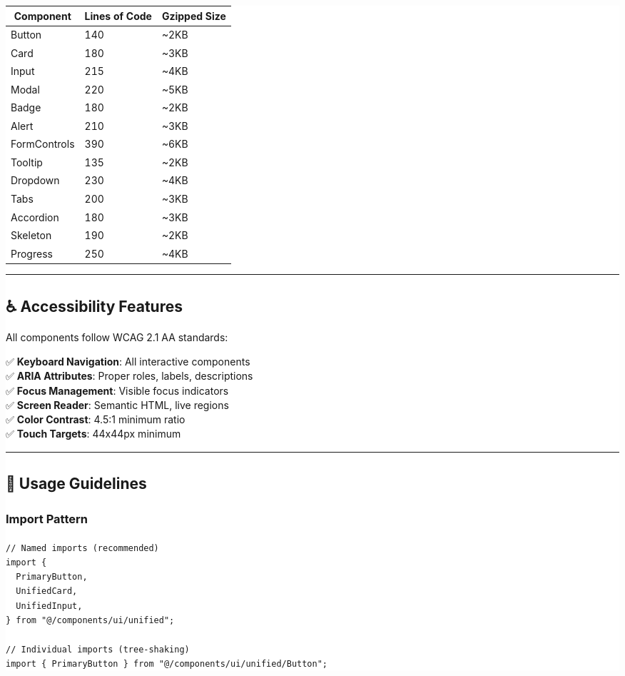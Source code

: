 | Component    | Lines of Code | Gzipped Size |
| ------------ | ------------- | ------------ |
| Button       | 140           | ~2KB         |
| Card         | 180           | ~3KB         |
| Input        | 215           | ~4KB         |
| Modal        | 220           | ~5KB         |
| Badge        | 180           | ~2KB         |
| Alert        | 210           | ~3KB         |
| FormControls | 390           | ~6KB         |
| Tooltip      | 135           | ~2KB         |
| Dropdown     | 230           | ~4KB         |
| Tabs         | 200           | ~3KB         |
| Accordion    | 180           | ~3KB         |
| Skeleton     | 190           | ~2KB         |
| Progress     | 250           | ~4KB         |

---

## ♿ Accessibility Features

All components follow WCAG 2.1 AA standards:

✅ **Keyboard Navigation**: All interactive components  
✅ **ARIA Attributes**: Proper roles, labels, descriptions  
✅ **Focus Management**: Visible focus indicators  
✅ **Screen Reader**: Semantic HTML, live regions  
✅ **Color Contrast**: 4.5:1 minimum ratio  
✅ **Touch Targets**: 44x44px minimum

---

## 🚀 Usage Guidelines

### Import Pattern

```tsx
// Named imports (recommended)
import {
  PrimaryButton,
  UnifiedCard,
  UnifiedInput,
} from "@/components/ui/unified";

// Individual imports (tree-shaking)
import { PrimaryButton } from "@/components/ui/unified/Button";
```
